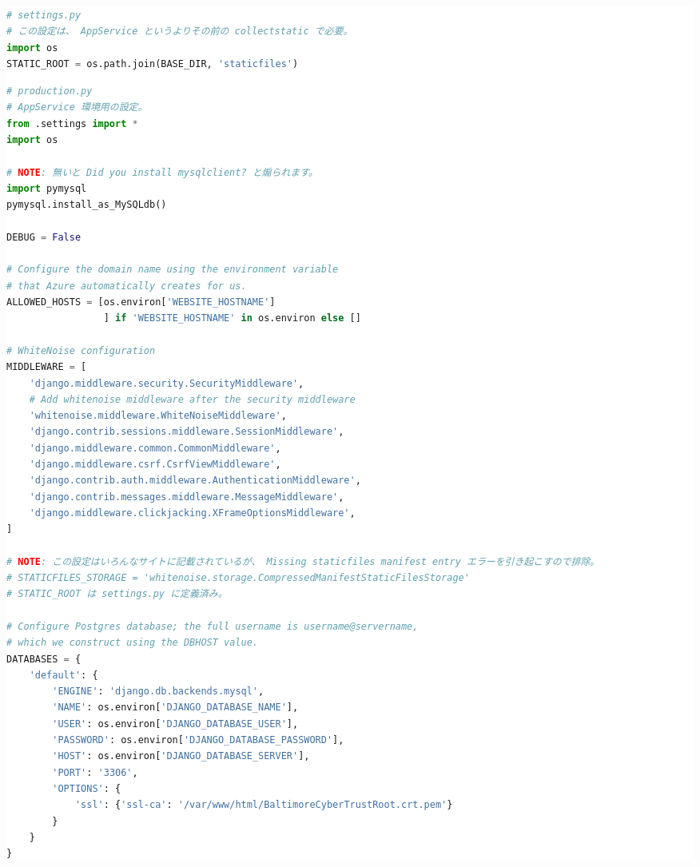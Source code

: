 ```python
# settings.py
# この設定は、 AppService というよりその前の collectstatic で必要。
import os
STATIC_ROOT = os.path.join(BASE_DIR, 'staticfiles')
```

```python
# production.py
# AppService 環境用の設定。
from .settings import *
import os

# NOTE: 無いと Did you install mysqlclient? と煽られます。
import pymysql
pymysql.install_as_MySQLdb()

DEBUG = False

# Configure the domain name using the environment variable
# that Azure automatically creates for us.
ALLOWED_HOSTS = [os.environ['WEBSITE_HOSTNAME']
                 ] if 'WEBSITE_HOSTNAME' in os.environ else []

# WhiteNoise configuration
MIDDLEWARE = [
    'django.middleware.security.SecurityMiddleware',
    # Add whitenoise middleware after the security middleware
    'whitenoise.middleware.WhiteNoiseMiddleware',
    'django.contrib.sessions.middleware.SessionMiddleware',
    'django.middleware.common.CommonMiddleware',
    'django.middleware.csrf.CsrfViewMiddleware',
    'django.contrib.auth.middleware.AuthenticationMiddleware',
    'django.contrib.messages.middleware.MessageMiddleware',
    'django.middleware.clickjacking.XFrameOptionsMiddleware',
]

# NOTE: この設定はいろんなサイトに記載されているが、 Missing staticfiles manifest entry エラーを引き起こすので排除。
# STATICFILES_STORAGE = 'whitenoise.storage.CompressedManifestStaticFilesStorage'
# STATIC_ROOT は settings.py に定義済み。

# Configure Postgres database; the full username is username@servername,
# which we construct using the DBHOST value.
DATABASES = {
    'default': {
        'ENGINE': 'django.db.backends.mysql',
        'NAME': os.environ['DJANGO_DATABASE_NAME'],
        'USER': os.environ['DJANGO_DATABASE_USER'],
        'PASSWORD': os.environ['DJANGO_DATABASE_PASSWORD'],
        'HOST': os.environ['DJANGO_DATABASE_SERVER'],
        'PORT': '3306',
        'OPTIONS': {
            'ssl': {'ssl-ca': '/var/www/html/BaltimoreCyberTrustRoot.crt.pem'}
        }
    }
}
```
